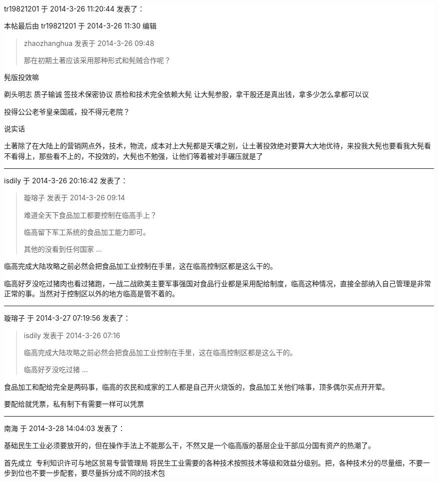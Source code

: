tr19821201 于 2014-3-26 11:20:44 发表了：

本帖最后由 tr19821201 于 2014-3-26 11:30 编辑 


> 
> zhaozhanghua 发表于 2014-3-26 09:48
> 
> 那在初期土著应该采用那种形式和髡贼合作呢？



髡版投效嘛

剃头明志 质子输诚 签技术保密协议 质检和技术完全依赖大髡 让大髡参股，拿干股还是真出钱，拿多少怎么拿都可以议

投得公公老爷皇亲国戚，投不得元老院？

说实话

土著除了在大陆上的营销网点外，技术，物流，成本对上大髡都是天壤之别，让土著投效绝对要算大大地优待，来投我大髡也要看我大髡看不看得上，那些看不上的，不投效的，大髡也不勉强，让他们等着被对手碾压就是了

---------

isdily 于 2014-3-26 20:16:42 发表了：

> 璇瑢子 发表于 2014-3-26 09:14
> 
> 难道全天下食品加工都要控制在临高手上？
> 
> 临高留下军工系统的食品加工能力即可。
> 
> 其他的没看到任何国家 ...



临高完成大陆攻略之前必然会把食品加工业控制在手里，这在临高控制区都是这么干的。

临高好歹没吃过猪肉也看过猪跑，一战二战欧美主要军事强国对食品行业都是采用配给制度，临高这种情况，直接全部纳入自己管理是非常正常的事。当然对于控制区以外的地方临高是管不着的。

---------

璇瑢子 于 2014-3-27 07:19:56 发表了：

> isdily 发表于 2014-3-26 07:16
> 
> 临高完成大陆攻略之前必然会把食品加工业控制在手里，这在临高控制区都是这么干的。
> 
> 临高好歹没吃过猪 ...



食品加工和配给完全是两码事，临高的农民和成家的工人都是自己开火烧饭的，食品加工关他们啥事，顶多偶尔买点开开荤。

要配给就凭票，私有制下有需要一样可以凭票

---------

南海 于 2014-3-28 14:04:03 发表了：

基础民生工业必须要放开的，但在操作手法上不能那么干，不然又是一个临高版的基层企业干部瓜分国有资产的热潮了。

首先成立  专利知识许可与地区贸易专营管理局 将民生工业需要的各种技术按照技术等级和效益分级别。把，各种技术分的尽量细，不要一步到位也不要一步配套，要尽量拆分成不同的技术包
